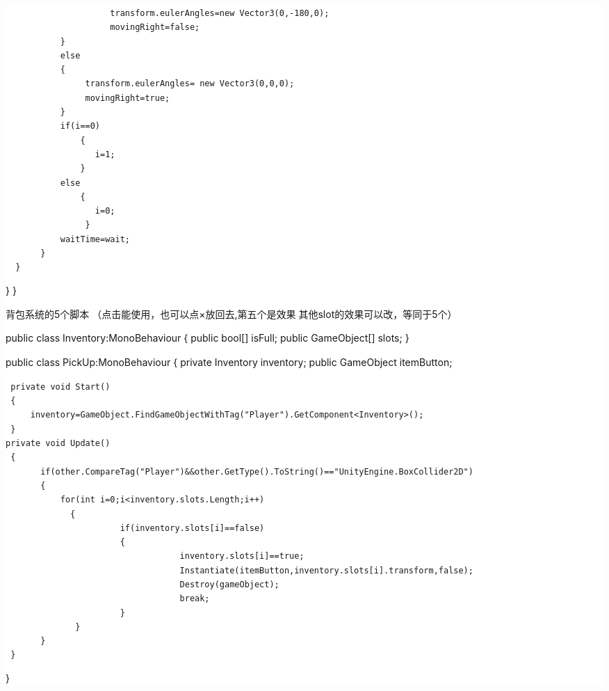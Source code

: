                          transform.eulerAngles=new Vector3(0,-180,0);
                         movingRight=false;
               }
               else 
               {
                    transform.eulerAngles= new Vector3(0,0,0);
                    movingRight=true;
               }
               if(i==0)
                   {
                      i=1;
                   }
               else  
                   {
                      i=0;
                    }
               waitTime=wait;
           }
      }
   }
}



背包系统的5个脚本 （点击能使用，也可以点×放回去,第五个是效果  其他slot的效果可以改，等同于5个）

 public class Inventory:MonoBehaviour
{
    public bool[]  isFull;
    public GameObject[] slots;
}


public class PickUp:MonoBehaviour
{
      private Inventory inventory;
      public GameObject itemButton;

     private void Start()
     {
         inventory=GameObject.FindGameObjectWithTag("Player").GetComponent<Inventory>();
     }
    private void Update()
     {
           if(other.CompareTag("Player")&&other.GetType().ToString()=="UnityEngine.BoxCollider2D")
           {
               for(int i=0;i<inventory.slots.Length;i++)
                 {
                           if(inventory.slots[i]==false)
                           {
                                       inventory.slots[i]==true;
                                       Instantiate(itemButton,inventory.slots[i].transform,false);
                                       Destroy(gameObject);
                                       break;
                           }
                  }
           }
     }
}
